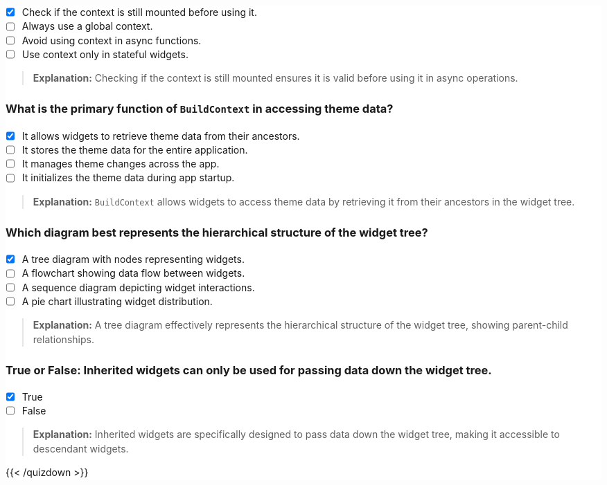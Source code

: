 - [x] Check if the context is still mounted before using it.
- [ ] Always use a global context.
- [ ] Avoid using context in async functions.
- [ ] Use context only in stateful widgets.

> **Explanation:** Checking if the context is still mounted ensures it is valid before using it in async operations.

### What is the primary function of `BuildContext` in accessing theme data?

- [x] It allows widgets to retrieve theme data from their ancestors.
- [ ] It stores the theme data for the entire application.
- [ ] It manages theme changes across the app.
- [ ] It initializes the theme data during app startup.

> **Explanation:** `BuildContext` allows widgets to access theme data by retrieving it from their ancestors in the widget tree.

### Which diagram best represents the hierarchical structure of the widget tree?

- [x] A tree diagram with nodes representing widgets.
- [ ] A flowchart showing data flow between widgets.
- [ ] A sequence diagram depicting widget interactions.
- [ ] A pie chart illustrating widget distribution.

> **Explanation:** A tree diagram effectively represents the hierarchical structure of the widget tree, showing parent-child relationships.

### True or False: Inherited widgets can only be used for passing data down the widget tree.

- [x] True
- [ ] False

> **Explanation:** Inherited widgets are specifically designed to pass data down the widget tree, making it accessible to descendant widgets.

{{< /quizdown >}}
